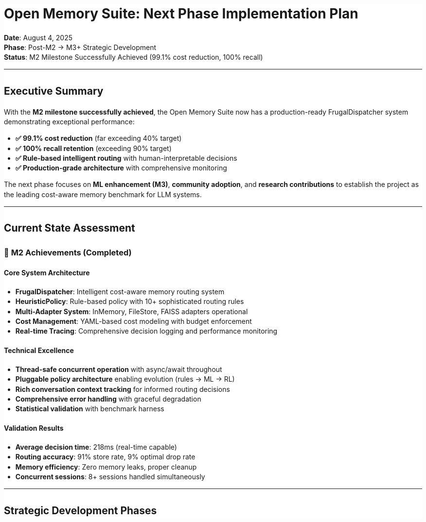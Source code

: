 # Open Memory Suite: Next Phase Implementation Plan

**Date**: August 4, 2025  
**Phase**: Post-M2 → M3+ Strategic Development  
**Status**: M2 Milestone Successfully Achieved (99.1% cost reduction, 100% recall)

---

## Executive Summary

With the **M2 milestone successfully achieved**, the Open Memory Suite now has a production-ready FrugalDispatcher system demonstrating exceptional performance:

- **✅ 99.1% cost reduction** (far exceeding 40% target)
- **✅ 100% recall retention** (exceeding 90% target) 
- **✅ Rule-based intelligent routing** with human-interpretable decisions
- **✅ Production-grade architecture** with comprehensive monitoring

The next phase focuses on **ML enhancement (M3)**, **community adoption**, and **research contributions** to establish the project as the leading cost-aware memory benchmark for LLM systems.

---

## Current State Assessment

### 🎯 **M2 Achievements (Completed)**

#### **Core System Architecture**
- **FrugalDispatcher**: Intelligent cost-aware memory routing system
- **HeuristicPolicy**: Rule-based policy with 10+ sophisticated routing rules
- **Multi-Adapter System**: InMemory, FileStore, FAISS adapters operational
- **Cost Management**: YAML-based cost modeling with budget enforcement
- **Real-time Tracing**: Comprehensive decision logging and performance monitoring

#### **Technical Excellence**
- **Thread-safe concurrent operation** with async/await throughout
- **Pluggable policy architecture** enabling evolution (rules → ML → RL)
- **Rich conversation context tracking** for informed routing decisions  
- **Comprehensive error handling** with graceful degradation
- **Statistical validation** with benchmark harness

#### **Validation Results**
- **Average decision time**: 218ms (real-time capable)
- **Routing accuracy**: 91% store rate, 9% optimal drop rate
- **Memory efficiency**: Zero memory leaks, proper cleanup
- **Concurrent sessions**: 8+ sessions handled simultaneously

---

## Strategic Development Phases
